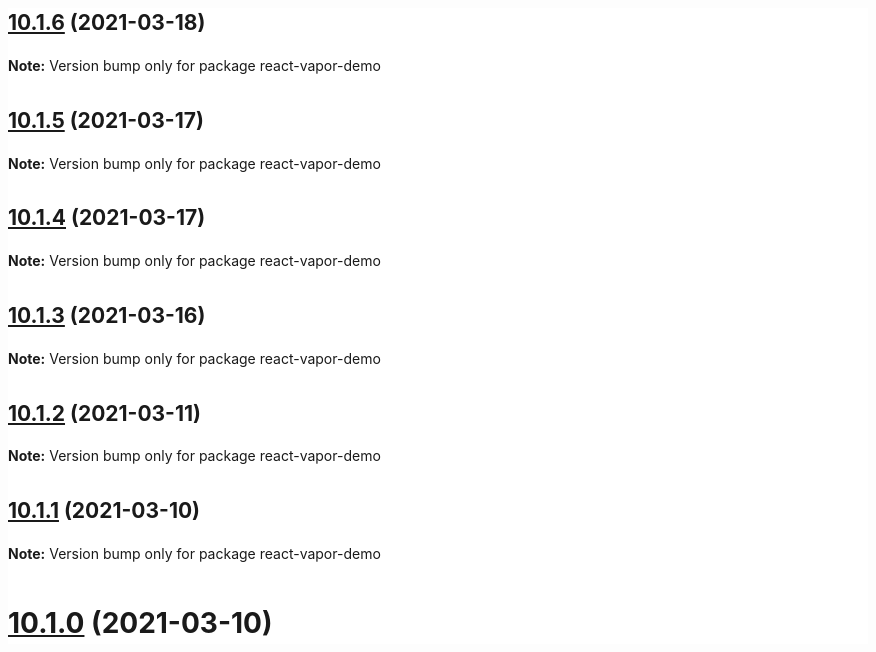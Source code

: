 



## [10.1.6](https://github.com/coveo/react-vapor/compare/v10.1.5...v10.1.6) (2021-03-18)

**Note:** Version bump only for package react-vapor-demo





## [10.1.5](https://github.com/coveo/react-vapor/compare/v10.1.4...v10.1.5) (2021-03-17)

**Note:** Version bump only for package react-vapor-demo





## [10.1.4](https://github.com/coveo/react-vapor/compare/v10.1.3...v10.1.4) (2021-03-17)

**Note:** Version bump only for package react-vapor-demo





## [10.1.3](https://github.com/coveo/react-vapor/compare/v10.1.2...v10.1.3) (2021-03-16)

**Note:** Version bump only for package react-vapor-demo





## [10.1.2](https://github.com/coveo/react-vapor/compare/v10.1.1...v10.1.2) (2021-03-11)

**Note:** Version bump only for package react-vapor-demo





## [10.1.1](https://github.com/coveo/react-vapor/compare/v10.1.0...v10.1.1) (2021-03-10)

**Note:** Version bump only for package react-vapor-demo





# [10.1.0](https://github.com/coveo/react-vapor/compare/v10.0.2...v10.1.0) (2021-03-10)
